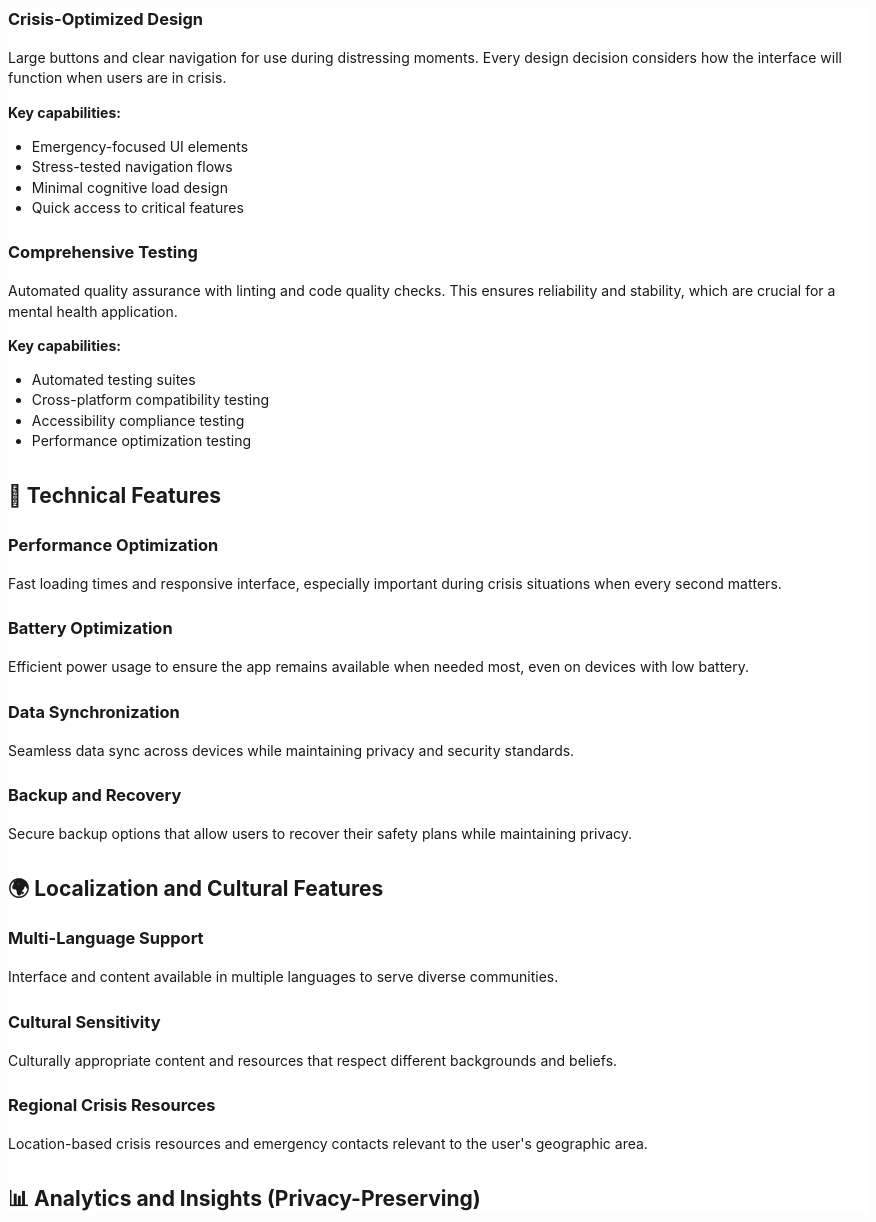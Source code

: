 ### Crisis-Optimized Design
Large buttons and clear navigation for use during distressing moments. Every design decision considers how the interface will function when users are in crisis.

**Key capabilities:**
- Emergency-focused UI elements
- Stress-tested navigation flows
- Minimal cognitive load design
- Quick access to critical features

### Comprehensive Testing
Automated quality assurance with linting and code quality checks. This ensures reliability and stability, which are crucial for a mental health application.

**Key capabilities:**
- Automated testing suites
- Cross-platform compatibility testing
- Accessibility compliance testing
- Performance optimization testing

## 🔧 Technical Features

### Performance Optimization
Fast loading times and responsive interface, especially important during crisis situations when every second matters.

### Battery Optimization
Efficient power usage to ensure the app remains available when needed most, even on devices with low battery.

### Data Synchronization
Seamless data sync across devices while maintaining privacy and security standards.

### Backup and Recovery
Secure backup options that allow users to recover their safety plans while maintaining privacy.

## 🌍 Localization and Cultural Features

### Multi-Language Support
Interface and content available in multiple languages to serve diverse communities.

### Cultural Sensitivity
Culturally appropriate content and resources that respect different backgrounds and beliefs.

### Regional Crisis Resources
Location-based crisis resources and emergency contacts relevant to the user's geographic area.

## 📊 Analytics and Insights (Privacy-Preserving)
